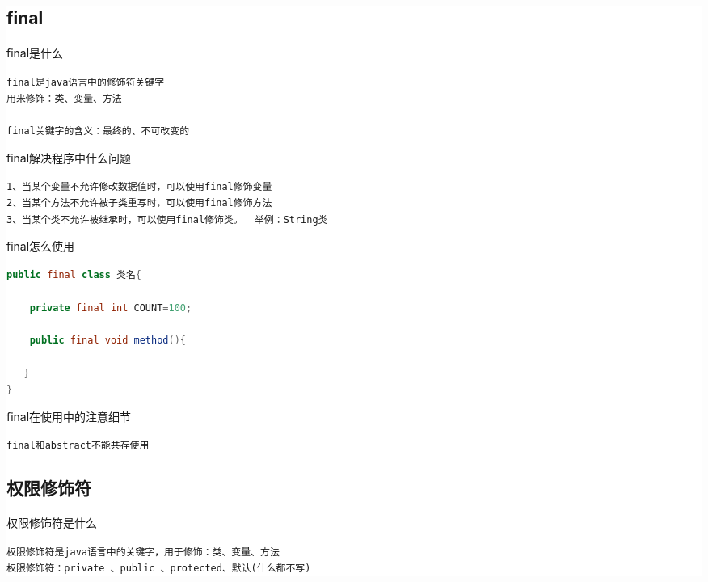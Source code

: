 





## final

final是什么

~~~java
final是java语言中的修饰符关键字
用来修饰：类、变量、方法    
    
final关键字的含义：最终的、不可改变的    
~~~

final解决程序中什么问题

~~~
1、当某个变量不允许修改数据值时，可以使用final修饰变量
2、当某个方法不允许被子类重写时，可以使用final修饰方法
3、当某个类不允许被继承时，可以使用final修饰类。  举例：String类
~~~

final怎么使用

~~~java
public final class 类名{
    
    private final int COUNT=100;
   
    public final void method(){
       
   } 
}
~~~

final在使用中的注意细节

~~~
final和abstract不能共存使用
~~~













## 权限修饰符

权限修饰符是什么

~~~
权限修饰符是java语言中的关键字，用于修饰：类、变量、方法
权限修饰符：private 、public 、protected、默认(什么都不写)
~~~
